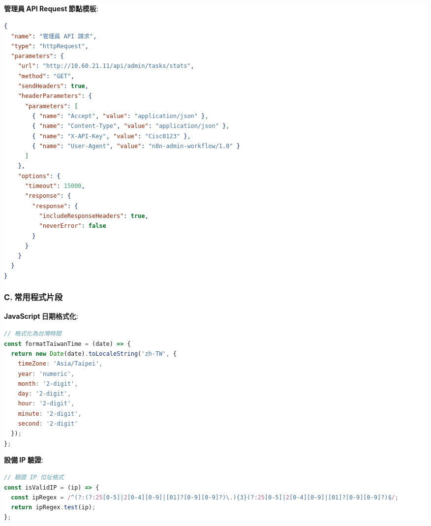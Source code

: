 **管理員 API Request 節點模板**:
```json
{
  "name": "管理員 API 請求",
  "type": "httpRequest", 
  "parameters": {
    "url": "http://10.60.21.11/api/admin/tasks/stats",
    "method": "GET",
    "sendHeaders": true,
    "headerParameters": {
      "parameters": [
        { "name": "Accept", "value": "application/json" },
        { "name": "Content-Type", "value": "application/json" },
        { "name": "X-API-Key", "value": "Cisc0123" },
        { "name": "User-Agent", "value": "n8n-admin-workflow/1.0" }
      ]
    },
    "options": {
      "timeout": 15000,
      "response": {
        "response": {
          "includeResponseHeaders": true,
          "neverError": false
        }
      }
    }
  }
}
```

### C. 常用程式片段

**JavaScript 日期格式化**:
```javascript
// 格式化為台灣時間
const formatTaiwanTime = (date) => {
  return new Date(date).toLocaleString('zh-TW', {
    timeZone: 'Asia/Taipei',
    year: 'numeric',
    month: '2-digit', 
    day: '2-digit',
    hour: '2-digit',
    minute: '2-digit',
    second: '2-digit'
  });
};
```

**設備 IP 驗證**:
```javascript
// 驗證 IP 位址格式
const isValidIP = (ip) => {
  const ipRegex = /^(?:(?:25[0-5]|2[0-4][0-9]|[01]?[0-9][0-9]?)\.){3}(?:25[0-5]|2[0-4][0-9]|[01]?[0-9][0-9]?)$/;
  return ipRegex.test(ip);
};
```
